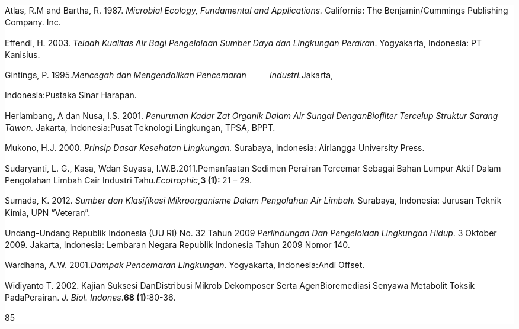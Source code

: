 <p><span class="font4">Atlas, R.M and Bartha, R. 1987. </span><span class="font4" style="font-style:italic;">Microbial Ecology, Fundamental and Applications.</span><span class="font4"> California: The Benjamin/Cummings Publishing Company. Inc.</span></p>
<p><span class="font4">Effendi, H. 2003. </span><span class="font4" style="font-style:italic;">Telaah Kualitas Air Bagi Pengelolaan Sumber Daya dan Lingkungan Perairan</span><span class="font4">. Yogyakarta, Indonesia: PT Kanisius.</span></p>
<p><span class="font4">Gintings, P. 1995.</span><span class="font4" style="font-style:italic;">Mencegah dan Mengendalikan Pencemaran &nbsp;&nbsp;&nbsp;&nbsp;&nbsp;&nbsp;&nbsp;&nbsp;&nbsp;Industri.</span><span class="font4">Jakarta,</span></p>
<p><span class="font4">Indonesia:Pustaka Sinar Harapan.</span></p>
<p><span class="font4">Herlambang, A dan Nusa, I.S. 2001. </span><span class="font4" style="font-style:italic;">Penurunan Kadar Zat Organik Dalam Air Sungai DenganBiofilter Tercelup Struktur Sarang Tawon.</span><span class="font4"> Jakarta, Indonesia:Pusat Teknologi Lingkungan, TPSA, BPPT.</span></p>
<p><span class="font4">Mukono, H.J. 2000. </span><span class="font4" style="font-style:italic;">Prinsip Dasar Kesehatan Lingkungan.</span><span class="font4"> Surabaya, Indonesia: Airlangga University Press.</span></p>
<p><span class="font4">Sudaryanti, L. G., Kasa, Wdan Suyasa, I.W.B.2011.Pemanfaatan Sedimen Perairan Tercemar Sebagai Bahan Lumpur Aktif Dalam Pengolahan Limbah Cair Industri Tahu</span><span class="font4" style="font-style:italic;">.Ecotrophic</span><span class="font4">,</span><span class="font4" style="font-weight:bold;">3 (1): </span><span class="font4">21 – 29.</span></p>
<p><span class="font4">Sumada, K. 2012. </span><span class="font4" style="font-style:italic;">Sumber dan Klasifikasi Mikroorganisme Dalam Pengolahan Air Limbah.</span><span class="font4"> Surabaya, Indonesia: Jurusan Teknik Kimia, UPN “Veteran”.</span></p>
<p><span class="font4">Undang-Undang Republik Indonesia (UU RI) No. 32 Tahun 2009 </span><span class="font4" style="font-style:italic;">Perlindungan Dan Pengelolaan Lingkungan Hidup</span><span class="font4">. 3 Oktober 2009. Jakarta, Indonesia: Lembaran Negara Republik Indonesia Tahun 2009 Nomor 140.</span></p>
<p><span class="font4">Wardhana, A.W. 2001.</span><span class="font4" style="font-style:italic;">Dampak Pencemaran Lingkungan</span><span class="font4">. Yogyakarta, Indonesia:Andi Offset.</span></p>
<p><span class="font4">Widiyanto T. 2002. Kajian Suksesi DanDistribusi Mikrob Dekomposer Serta AgenBioremediasi Senyawa Metabolit Toksik PadaPerairan. </span><span class="font4" style="font-style:italic;">J. Biol. Indones</span><span class="font4">.</span><span class="font4" style="font-weight:bold;">68 (1):</span><span class="font4">80-36.</span></p>
<p><span class="font2">85</span></p>